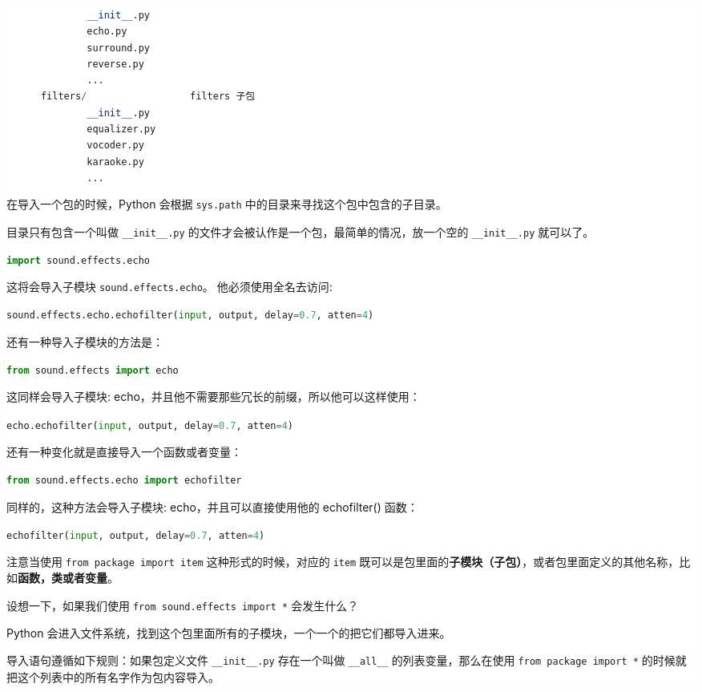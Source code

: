 ```python
              __init__.py
              echo.py
              surround.py
              reverse.py
              ...
      filters/                  filters 子包
              __init__.py
              equalizer.py
              vocoder.py
              karaoke.py
              ...
```

在导入一个包的时候，Python 会根据 `sys.path` 中的目录来寻找这个包中包含的子目录。

目录只有包含一个叫做 `__init__.py` 的文件才会被认作是一个包，最简单的情况，放一个空的 `__init__.py` 就可以了。

```python
import sound.effects.echo
```

这将会导入子模块 `sound.effects.echo`。 他必须使用全名去访问:

```python
sound.effects.echo.echofilter(input, output, delay=0.7, atten=4)
```

还有一种导入子模块的方法是：

```python
from sound.effects import echo
```

这同样会导入子模块: echo，并且他不需要那些冗长的前缀，所以他可以这样使用：

```python
echo.echofilter(input, output, delay=0.7, atten=4)
```

还有一种变化就是直接导入一个函数或者变量：

```python
from sound.effects.echo import echofilter
```

同样的，这种方法会导入子模块: echo，并且可以直接使用他的 echofilter() 函数：

```python
echofilter(input, output, delay=0.7, atten=4)
```

注意当使用 `from package import item` 这种形式的时候，对应的 `item` 既可以是包里面的**子模块（子包）**，或者包里面定义的其他名称，比如**函数，类或者变量**。

设想一下，如果我们使用 `from sound.effects import *` 会发生什么？

Python 会进入文件系统，找到这个包里面所有的子模块，一个一个的把它们都导入进来。

导入语句遵循如下规则：如果包定义文件 `__init__.py` 存在一个叫做 `__all__` 的列表变量，那么在使用 `from package import *` 的时候就把这个列表中的所有名字作为包内容导入。
